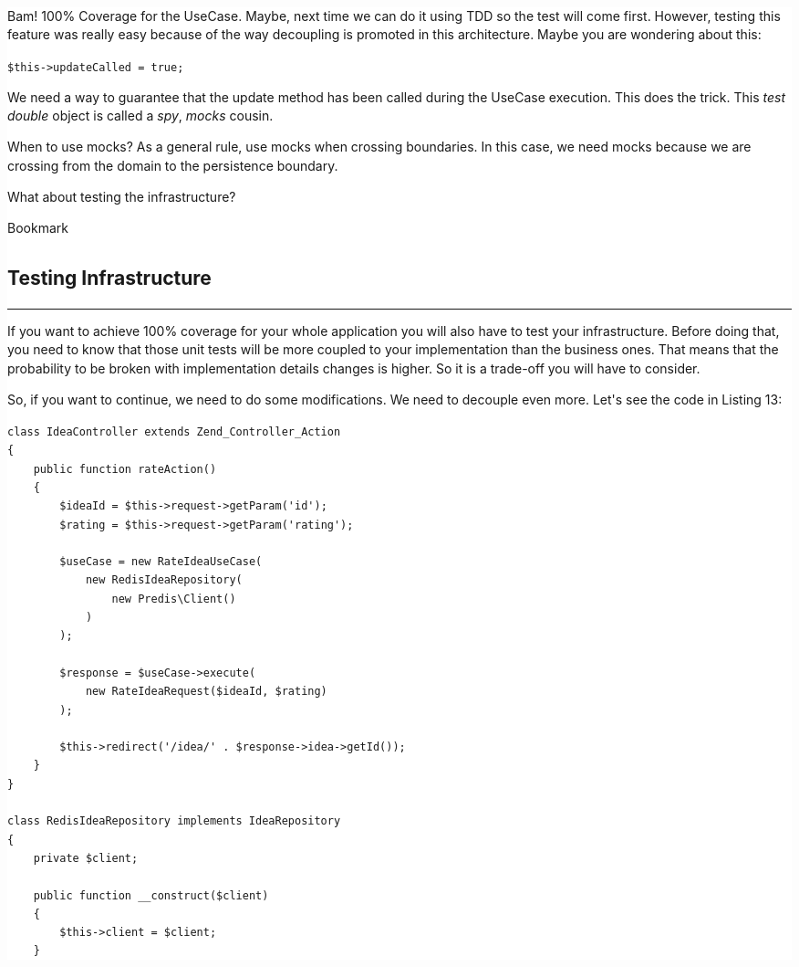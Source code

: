 Bam! 100% Coverage for the UseCase. Maybe, next time we can do it using TDD so the test will come first. However, testing this feature was really easy because of the way decoupling is promoted in this architecture. Maybe you are wondering about this:

    $this->updateCalled = true;

We need a way to guarantee that the update method has been called during the UseCase execution. This does the trick. This _test double_ object is called a _spy_, _mocks_ cousin.

When to use mocks? As a general rule, use mocks when crossing boundaries. In this case, we need mocks because we are crossing from the domain to the persistence boundary.

What about testing the infrastructure?

Bookmark

Testing Infrastructure
----------------------

* * *

If you want to achieve 100% coverage for your whole application you will also have to test your infrastructure. Before doing that, you need to know that those unit tests will be more coupled to your implementation than the business ones. That means that the probability to be broken with implementation details changes is higher. So it is a trade-off you will have to consider.

So, if you want to continue, we need to do some modifications. We need to decouple even more. Let's see the code in Listing 13:

    class IdeaController extends Zend_Controller_Action
    {
        public function rateAction()
        {
            $ideaId = $this->request->getParam('id');
            $rating = $this->request->getParam('rating');
    
            $useCase = new RateIdeaUseCase(
                new RedisIdeaRepository(
                    new Predis\Client()
                )
            );
    
            $response = $useCase->execute(
                new RateIdeaRequest($ideaId, $rating)
            );
    
            $this->redirect('/idea/' . $response->idea->getId());
        }
    }
    
    class RedisIdeaRepository implements IdeaRepository
    {
        private $client;
    
        public function __construct($client)
        {
            $this->client = $client;
        }
    